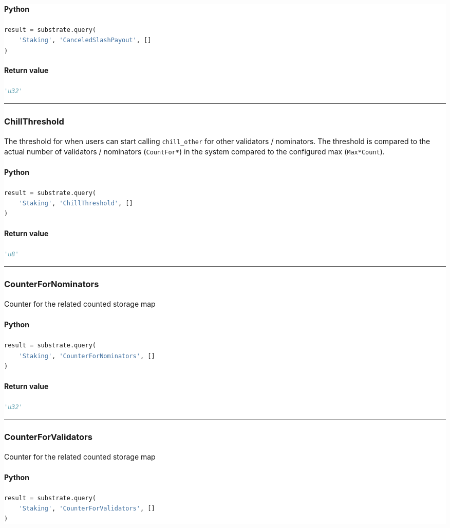 #### Python
```python
result = substrate.query(
    'Staking', 'CanceledSlashPayout', []
)
```

#### Return value
```python
'u32'
```
---------
### ChillThreshold
 The threshold for when users can start calling `chill_other` for other validators /
 nominators. The threshold is compared to the actual number of validators / nominators
 (`CountFor*`) in the system compared to the configured max (`Max*Count`).

#### Python
```python
result = substrate.query(
    'Staking', 'ChillThreshold', []
)
```

#### Return value
```python
'u8'
```
---------
### CounterForNominators
Counter for the related counted storage map

#### Python
```python
result = substrate.query(
    'Staking', 'CounterForNominators', []
)
```

#### Return value
```python
'u32'
```
---------
### CounterForValidators
Counter for the related counted storage map

#### Python
```python
result = substrate.query(
    'Staking', 'CounterForValidators', []
)
```
